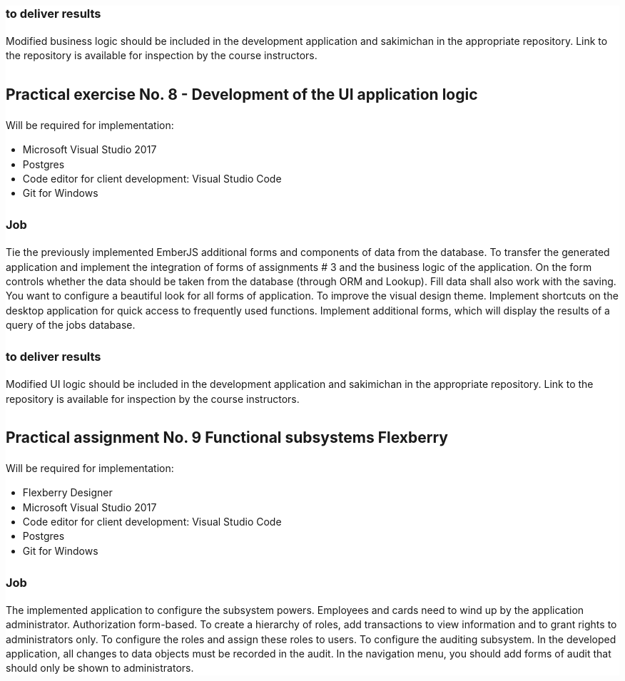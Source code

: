 ### to deliver results 

Modified business logic should be included in the development application and sakimichan in the appropriate repository. Link to the repository is available for inspection by the course instructors. 

## Practical exercise No. 8 - Development of the UI application logic 

Will be required for implementation: 

* Microsoft Visual Studio 2017 
* Postgres 
* Code editor for client development: Visual Studio Code 
* Git for Windows 

### Job 

Tie the previously implemented EmberJS additional forms and components of data from the database. 
To transfer the generated application and implement the integration of forms of assignments # 3 and the business logic of the application. 
On the form controls whether the data should be taken from the database (through ORM and Lookup). Fill data shall also work with the saving. 
You want to configure a beautiful look for all forms of application. To improve the visual design theme. Implement shortcuts on the desktop application for quick access to frequently used functions. 
Implement additional forms, which will display the results of a query of the jobs database. 

### to deliver results 

Modified UI logic should be included in the development application and sakimichan in the appropriate repository. Link to the repository is available for inspection by the course instructors.

## Practical assignment No. 9 Functional subsystems Flexberry 

Will be required for implementation: 

* Flexberry Designer 
* Microsoft Visual Studio 2017 
* Code editor for client development: Visual Studio Code 
* Postgres 
* Git for Windows 

### Job 

The implemented application to configure the subsystem powers. Employees and cards need to wind up by the application administrator. Authorization form-based. To create a hierarchy of roles, add transactions to view information and to grant rights to administrators only. To configure the roles and assign these roles to users. 
To configure the auditing subsystem. In the developed application, all changes to data objects must be recorded in the audit. In the navigation menu, you should add forms of audit that should only be shown to administrators. 

